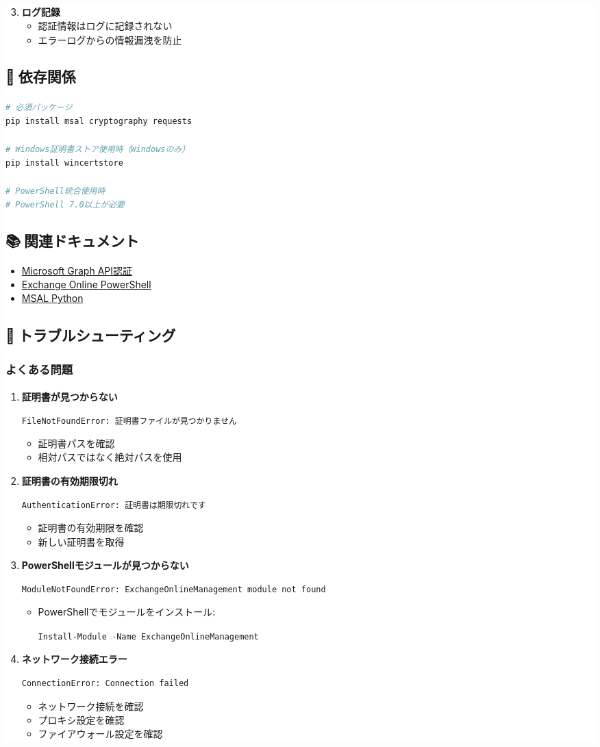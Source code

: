 3. **ログ記録**
   - 認証情報はログに記録されない
   - エラーログからの情報漏洩を防止

## 🔧 依存関係

```bash
# 必須パッケージ
pip install msal cryptography requests

# Windows証明書ストア使用時（Windowsのみ）
pip install wincertstore

# PowerShell統合使用時
# PowerShell 7.0以上が必要
```

## 📚 関連ドキュメント

- [Microsoft Graph API認証](https://docs.microsoft.com/en-us/graph/auth/)
- [Exchange Online PowerShell](https://docs.microsoft.com/en-us/powershell/exchange/exchange-online-powershell)
- [MSAL Python](https://github.com/AzureAD/microsoft-authentication-library-for-python)

## 🐛 トラブルシューティング

### よくある問題

1. **証明書が見つからない**
   ```
   FileNotFoundError: 証明書ファイルが見つかりません
   ```
   - 証明書パスを確認
   - 相対パスではなく絶対パスを使用

2. **証明書の有効期限切れ**
   ```
   AuthenticationError: 証明書は期限切れです
   ```
   - 証明書の有効期限を確認
   - 新しい証明書を取得

3. **PowerShellモジュールが見つからない**
   ```
   ModuleNotFoundError: ExchangeOnlineManagement module not found
   ```
   - PowerShellでモジュールをインストール:
     ```powershell
     Install-Module -Name ExchangeOnlineManagement
     ```

4. **ネットワーク接続エラー**
   ```
   ConnectionError: Connection failed
   ```
   - ネットワーク接続を確認
   - プロキシ設定を確認
   - ファイアウォール設定を確認
